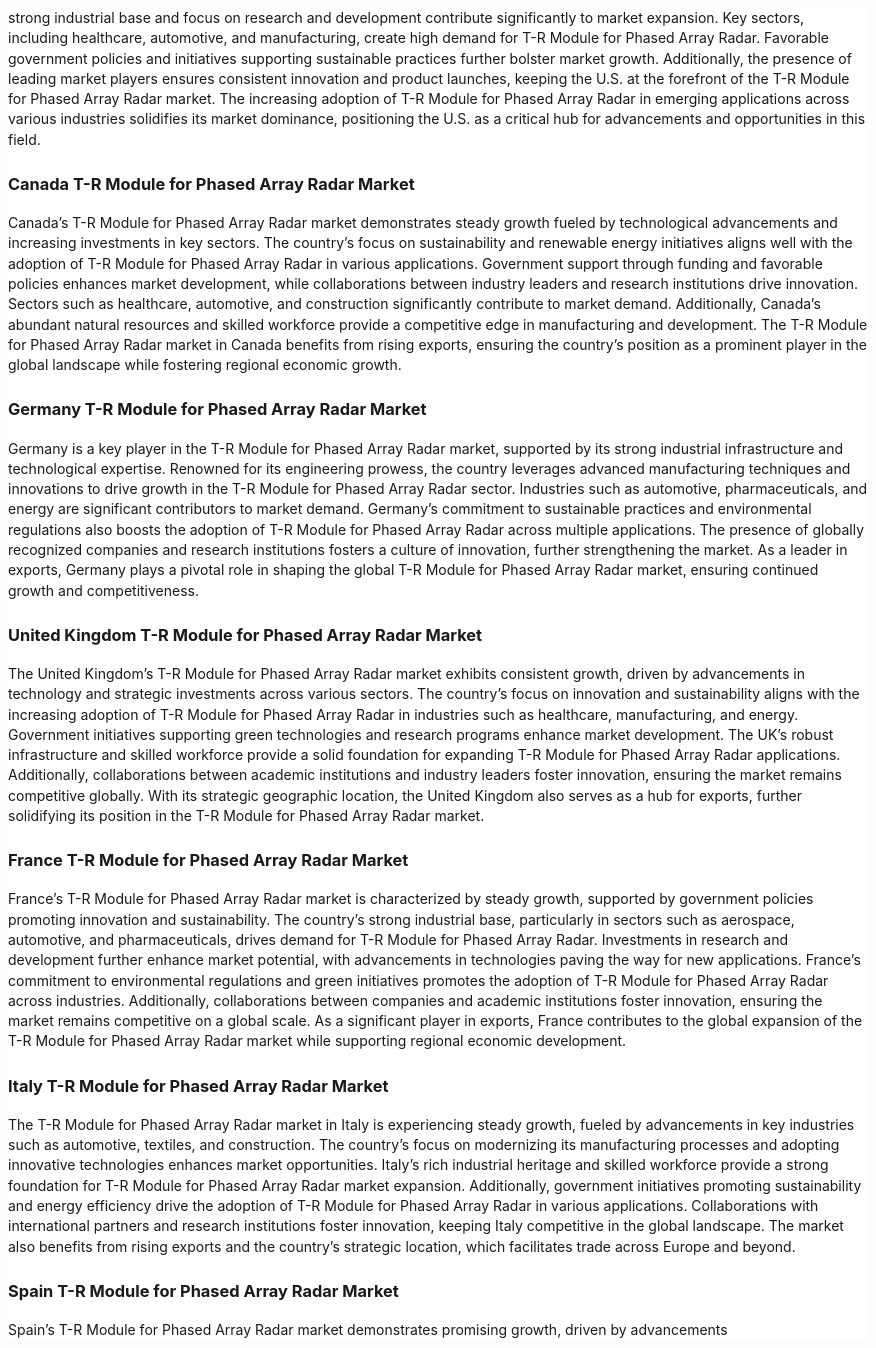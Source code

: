 strong industrial base and focus on research and development contribute significantly to market expansion. Key sectors, including healthcare, automotive, and manufacturing, create high demand for T-R Module for Phased Array Radar. Favorable government policies and initiatives supporting sustainable practices further bolster market growth. Additionally, the presence of leading market players ensures consistent innovation and product launches, keeping the U.S. at the forefront of the T-R Module for Phased Array Radar market. The increasing adoption of T-R Module for Phased Array Radar in emerging applications across various industries solidifies its market dominance, positioning the U.S. as a critical hub for advancements and opportunities in this field.</p><h3>Canada T-R Module for Phased Array Radar Market</h3><p>Canada&rsquo;s T-R Module for Phased Array Radar market demonstrates steady growth fueled by technological advancements and increasing investments in key sectors. The country&rsquo;s focus on sustainability and renewable energy initiatives aligns well with the adoption of T-R Module for Phased Array Radar in various applications. Government support through funding and favorable policies enhances market development, while collaborations between industry leaders and research institutions drive innovation. Sectors such as healthcare, automotive, and construction significantly contribute to market demand. Additionally, Canada&rsquo;s abundant natural resources and skilled workforce provide a competitive edge in manufacturing and development. The T-R Module for Phased Array Radar market in Canada benefits from rising exports, ensuring the country&rsquo;s position as a prominent player in the global landscape while fostering regional economic growth.</p><h3>Germany T-R Module for Phased Array Radar Market</h3><p>Germany is a key player in the T-R Module for Phased Array Radar market, supported by its strong industrial infrastructure and technological expertise. Renowned for its engineering prowess, the country leverages advanced manufacturing techniques and innovations to drive growth in the T-R Module for Phased Array Radar sector. Industries such as automotive, pharmaceuticals, and energy are significant contributors to market demand. Germany&rsquo;s commitment to sustainable practices and environmental regulations also boosts the adoption of T-R Module for Phased Array Radar across multiple applications. The presence of globally recognized companies and research institutions fosters a culture of innovation, further strengthening the market. As a leader in exports, Germany plays a pivotal role in shaping the global T-R Module for Phased Array Radar market, ensuring continued growth and competitiveness.</p><h3>United Kingdom T-R Module for Phased Array Radar Market</h3><p>The United Kingdom&rsquo;s T-R Module for Phased Array Radar market exhibits consistent growth, driven by advancements in technology and strategic investments across various sectors. The country&rsquo;s focus on innovation and sustainability aligns with the increasing adoption of T-R Module for Phased Array Radar in industries such as healthcare, manufacturing, and energy. Government initiatives supporting green technologies and research programs enhance market development. The UK&rsquo;s robust infrastructure and skilled workforce provide a solid foundation for expanding T-R Module for Phased Array Radar applications. Additionally, collaborations between academic institutions and industry leaders foster innovation, ensuring the market remains competitive globally. With its strategic geographic location, the United Kingdom also serves as a hub for exports, further solidifying its position in the T-R Module for Phased Array Radar market.</p><h3>France T-R Module for Phased Array Radar Market</h3><p>France&rsquo;s T-R Module for Phased Array Radar market is characterized by steady growth, supported by government policies promoting innovation and sustainability. The country&rsquo;s strong industrial base, particularly in sectors such as aerospace, automotive, and pharmaceuticals, drives demand for T-R Module for Phased Array Radar. Investments in research and development further enhance market potential, with advancements in technologies paving the way for new applications. France&rsquo;s commitment to environmental regulations and green initiatives promotes the adoption of T-R Module for Phased Array Radar across industries. Additionally, collaborations between companies and academic institutions foster innovation, ensuring the market remains competitive on a global scale. As a significant player in exports, France contributes to the global expansion of the T-R Module for Phased Array Radar market while supporting regional economic development.</p><h3>Italy T-R Module for Phased Array Radar Market</h3><p>The T-R Module for Phased Array Radar market in Italy is experiencing steady growth, fueled by advancements in key industries such as automotive, textiles, and construction. The country&rsquo;s focus on modernizing its manufacturing processes and adopting innovative technologies enhances market opportunities. Italy&rsquo;s rich industrial heritage and skilled workforce provide a strong foundation for T-R Module for Phased Array Radar market expansion. Additionally, government initiatives promoting sustainability and energy efficiency drive the adoption of T-R Module for Phased Array Radar in various applications. Collaborations with international partners and research institutions foster innovation, keeping Italy competitive in the global landscape. The market also benefits from rising exports and the country&rsquo;s strategic location, which facilitates trade across Europe and beyond.</p><h3>Spain T-R Module for Phased Array Radar Market</h3><p>Spain&rsquo;s T-R Module for Phased Array Radar market demonstrates promising growth, driven by advancements